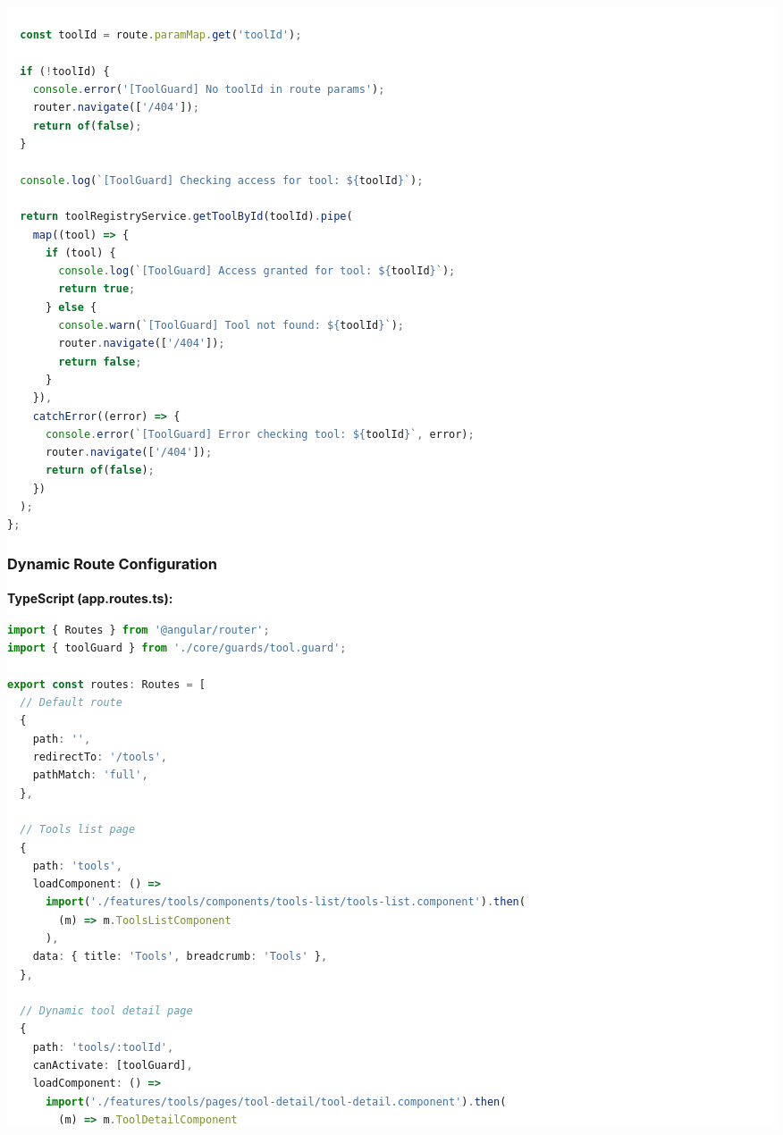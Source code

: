 ````typescript

  const toolId = route.paramMap.get('toolId');

  if (!toolId) {
    console.error('[ToolGuard] No toolId in route params');
    router.navigate(['/404']);
    return of(false);
  }

  console.log(`[ToolGuard] Checking access for tool: ${toolId}`);

  return toolRegistryService.getToolById(toolId).pipe(
    map((tool) => {
      if (tool) {
        console.log(`[ToolGuard] Access granted for tool: ${toolId}`);
        return true;
      } else {
        console.warn(`[ToolGuard] Tool not found: ${toolId}`);
        router.navigate(['/404']);
        return false;
      }
    }),
    catchError((error) => {
      console.error(`[ToolGuard] Error checking tool: ${toolId}`, error);
      router.navigate(['/404']);
      return of(false);
    })
  );
};
````

### Dynamic Route Configuration

**TypeScript (app.routes.ts):**

```typescript
import { Routes } from '@angular/router';
import { toolGuard } from './core/guards/tool.guard';

export const routes: Routes = [
  // Default route
  {
    path: '',
    redirectTo: '/tools',
    pathMatch: 'full',
  },

  // Tools list page
  {
    path: 'tools',
    loadComponent: () =>
      import('./features/tools/components/tools-list/tools-list.component').then(
        (m) => m.ToolsListComponent
      ),
    data: { title: 'Tools', breadcrumb: 'Tools' },
  },

  // Dynamic tool detail page
  {
    path: 'tools/:toolId',
    canActivate: [toolGuard],
    loadComponent: () =>
      import('./features/tools/pages/tool-detail/tool-detail.component').then(
        (m) => m.ToolDetailComponent
```